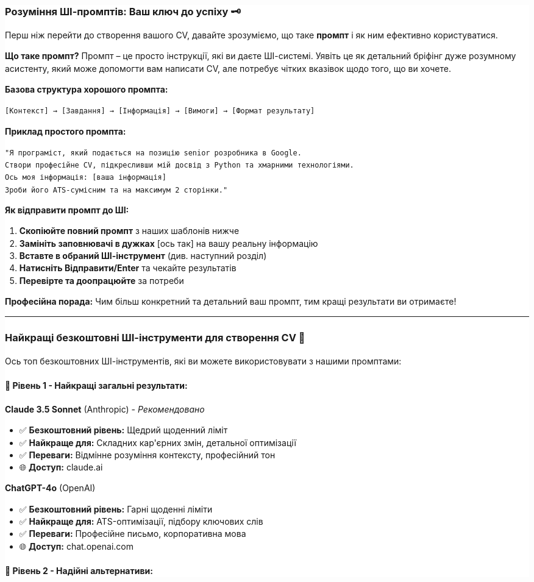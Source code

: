 ### **Розуміння ШІ-промптів: Ваш ключ до успіху** 🗝️

Перш ніж перейти до створення вашого CV, давайте зрозуміємо, що таке **промпт** і як ним ефективно користуватися.

**Що таке промпт?**
Промпт – це просто інструкції, які ви даєте ШІ-системі. Уявіть це як детальний бріфінг дуже розумному асистенту, який може допомогти вам написати CV, але потребує чітких вказівок щодо того, що ви хочете.

**Базова структура хорошого промпта:**
```
[Контекст] → [Завдання] → [Інформація] → [Вимоги] → [Формат результату]
```

**Приклад простого промпта:**
```
"Я програміст, який подається на позицію senior розробника в Google. 
Створи професійне CV, підкресливши мій досвід з Python та хмарними технологіями. 
Ось моя інформація: [ваша інформація]
Зроби його ATS-сумісним та на максимум 2 сторінки."
```

**Як відправити промпт до ШІ:**
1. **Скопіюйте повний промпт** з наших шаблонів нижче
2. **Замініть заповнювачі в дужках** [ось так] на вашу реальну інформацію
3. **Вставте в обраний ШІ-інструмент** (див. наступний розділ)
4. **Натисніть Відправити/Enter** та чекайте результатів
5. **Перевірте та доопрацюйте** за потреби

**Професійна порада:** Чим більш конкретний та детальний ваш промпт, тим кращі результати ви отримаєте!

---

### **Найкращі безкоштовні ШІ-інструменти для створення CV** 🤖

Ось топ безкоштовних ШІ-інструментів, які ви можете використовувати з нашими промптами:

#### **🥇 Рівень 1 - Найкращі загальні результати:**

**Claude 3.5 Sonnet** (Anthropic) - *Рекомендовано*
- ✅ **Безкоштовний рівень:** Щедрий щоденний ліміт
- ✅ **Найкраще для:** Складних кар'єрних змін, детальної оптимізації
- ✅ **Переваги:** Відмінне розуміння контексту, професійний тон
- 🌐 **Доступ:** claude.ai

**ChatGPT-4o** (OpenAI)
- ✅ **Безкоштовний рівень:** Гарні щоденні ліміти
- ✅ **Найкраще для:** ATS-оптимізації, підбору ключових слів
- ✅ **Переваги:** Професійне письмо, корпоративна мова
- 🌐 **Доступ:** chat.openai.com

#### **🥈 Рівень 2 - Надійні альтернативи:**
